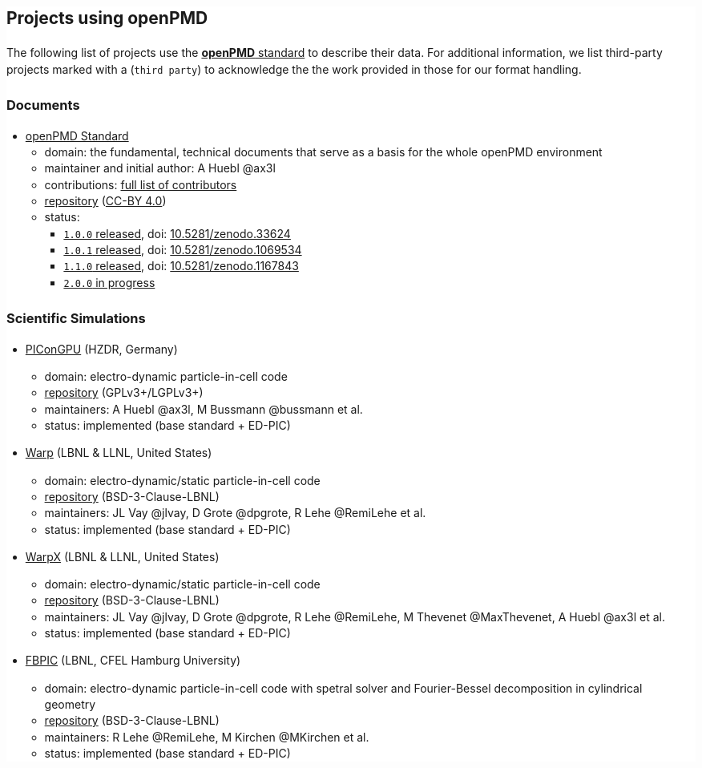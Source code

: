 Projects using openPMD
----------------------

The following list of projects use the
[**openPMD** standard](https://github.com/openPMD/openPMD-standard)
to describe their data. For additional information, we list
third-party projects marked with a (`third party`) to acknowledge the
the work provided in those for our format handling.

### Documents

- [openPMD Standard](https://github.com/openPMD/openPMD-standard/blob/latest/STANDARD.md)
  - domain: the fundamental, technical documents that serve as a basis for the
            whole openPMD environment
  - maintainer and initial author: A Huebl @ax3l
  - contributions: [full list of contributors](https://github.com/openPMD/openPMD-standard/blob/latest/AUTHORS.md)
  - [repository](https://github.com/openPMD/openPMD-standard)
    ([CC-BY 4.0](https://github.com/openPMD/openPMD-standard/releases))
  - status:
    - [`1.0.0` released](https://github.com/openPMD/openPMD-standard/releases/tag/1.0.0),
      doi: [10.5281/zenodo.33624](https://dx.doi.org/10.5281/zenodo.33624)
    - [`1.0.1` released](https://github.com/openPMD/openPMD-standard/releases/tag/1.0.1),
      doi: [10.5281/zenodo.1069534](https://dx.doi.org/10.5281/zenodo.1069534)
    - [`1.1.0` released](https://github.com/openPMD/openPMD-standard/releases/tag/1.1.0),
      doi: [10.5281/zenodo.1167843](https://doi.org/10.5281/zenodo.1167843)
    - [`2.0.0` in progress](https://github.com/openPMD/openPMD-standard/projects/3)


### Scientific Simulations

- [PIConGPU](http://picongpu.hzdr.de) (HZDR, Germany)
  - domain: electro-dynamic particle-in-cell code
  - [repository](https://github.com/ComputationalRadiationPhysics/picongpu) (GPLv3+/LGPLv3+)
  - maintainers: A Huebl @ax3l, M Bussmann @bussmann et al.
  - status: implemented (base standard + ED-PIC)

- [Warp](http://warp.lbl.gov) (LBNL & LLNL, United States)
  - domain: electro-dynamic/static particle-in-cell code
  - [repository](https://bitbucket.org/berkeleylab/warp) (BSD-3-Clause-LBNL)
  - maintainers: JL Vay @jlvay, D Grote @dpgrote, R Lehe @RemiLehe et al.
  - status: implemented (base standard + ED-PIC)

- [WarpX](https://ecp-warpx.github.io) (LBNL & LLNL, United States)
  - domain: electro-dynamic/static particle-in-cell code
  - [repository](https://github.com/ECP-WarpX/WarpX) (BSD-3-Clause-LBNL)
  - maintainers: JL Vay @jlvay, D Grote @dpgrote, R Lehe @RemiLehe, M Thevenet @MaxThevenet, A Huebl @ax3l et al.
  - status: implemented (base standard + ED-PIC)

- [FBPIC](http://fbpic.github.io) (LBNL, CFEL Hamburg University)
  - domain: electro-dynamic particle-in-cell code with spetral solver and
            Fourier-Bessel decomposition in cylindrical geometry
  - [repository](https://github.com/fbpic/fbpic) (BSD-3-Clause-LBNL)
  - maintainers: R Lehe @RemiLehe, M Kirchen @MKirchen et al.
  - status: implemented (base standard + ED-PIC)

